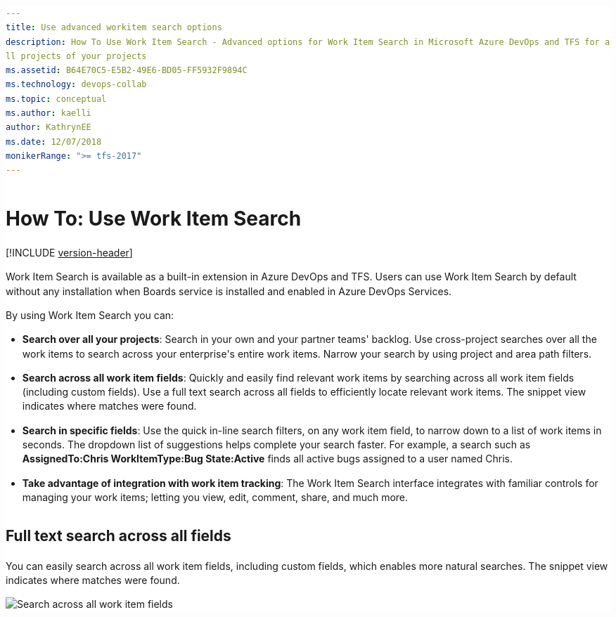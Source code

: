 ```yaml
---
title: Use advanced workitem search options
description: How To Use Work Item Search - Advanced options for Work Item Search in Microsoft Azure DevOps and TFS for all projects of your projects
ms.assetid: B64E70C5-E5B2-49E6-BD05-FF5932F9894C
ms.technology: devops-collab
ms.topic: conceptual
ms.author: kaelli
author: KathrynEE
ms.date: 12/07/2018
monikerRange: ">= tfs-2017"
---
```


# How To: Use Work Item Search

[!INCLUDE [version-header](../../includes/version-tfs-2017-through-vsts.md)]

Work Item Search is available as a built-in extension in Azure DevOps and TFS.
Users can use Work Item Search by default without any installation
when Boards service is installed and enabled in Azure DevOps Services.

By using Work Item Search you can:

- **Search over all your projects**:
  Search in your own and your partner teams' backlog. Use cross-project
  searches over all the work items to search
  across your enterprise's entire work items. Narrow your search by using project and
  area path filters.

- **Search across all work item fields**:
  Quickly and easily find relevant work items by searching across all work item fields
  (including custom fields). Use a full text search across all fields to efficiently
  locate relevant work items. The snippet view indicates where matches were found.<p />

- **Search in specific fields**:
  Use the quick in-line search filters, on any work item field, to narrow down to a
  list of work items in seconds. The dropdown list of suggestions helps complete your
  search faster. For example, a search such as **AssignedTo:Chris WorkItemType:Bug
  State:Active** finds all active bugs assigned to a user named Chris.

- **Take advantage of integration with work item tracking**:
  The Work Item Search interface integrates with familiar controls for managing your work items;
  letting you view, edit, comment, share, and much more.

<a name="acrossfield"></a>

## Full text search across all fields

You can easily search across all work item fields, including custom fields,
which enables more natural searches. The snippet view indicates where matches were found.

<img alt="Search across all work item fields" src="media/work-item-search-get-started/NewSearchAcross.gif" width="710" height="400" border="0"></img>
